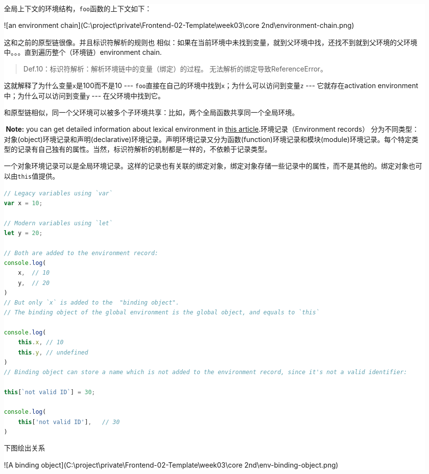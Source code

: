 全局上下文的环境结构，`foo`函数的上下文如下：

![an environment chain](C:\project\private\Frontend-02-Template\week03\core 2nd\environment-chain.png)



这和之前的原型链很像。并且标识符解析的规则也 相似：如果在当前环境中未找到变量，就到父环境中找，还找不到就到父环境的父环境中。。。直到遍历整个（环境链）environment chain.



> Def.10：标识符解析：解析环境链中的变量（绑定）的过程。 无法解析的绑定导致ReferenceError。

这就解释了为什么变量`x`是100而不是10 --- `foo`直接在自己的环境中找到`x`；为什么可以访问到变量`z` --- 它就存在activation environment中；为什么可以访问到变量`y` --- 在父环境中找到它。

和原型链相似，同一个父环境可以被多个子环境共享：比如，两个全局函数共享同一个全局环境。

​	**Note:** you can get detailed information about lexical environment in [this article](http://dmitrysoshnikov.com/ecmascript/es5-chapter-3-2-lexical-environments-ecmascript-implementation/).环境记录（Environment records） 分为不同类型：对象(object)环境记录和声明(declarative)环境记录。声明环境记录又分为函数(function)环境记录和模块(module)环境记录。每个特定类型的记录有自己独有的属性。当然，标识符解析的机制都是一样的，不依赖于记录类型。

一个对象环境记录可以是全局环境记录。这样的记录也有关联的绑定对象，绑定对象存储一些记录中的属性，而不是其他的。绑定对象也可以由`this`值提供。

```js
// Legacy variables using `var`
var x = 10;

// Modern variables using `let`
let y = 20;

// Both are added to the environment record:
console.log(
	x,	// 10
    y,	// 20
)
// But only `x` is added to the  "binding object".
// The binding object of the global environment is the global object, and equals to `this`

console.log(
	this.x,	// 10
    this.y,	// undefined
)
// Binding object can store a name which is not added to the environment record, since it's not a valid identifier:

this[`not valid ID`] = 30;

console.log(
	this['not valid ID'],	// 30
)
```

下图绘出关系

![A binding object](C:\project\private\Frontend-02-Template\week03\core 2nd\env-binding-object.png)
